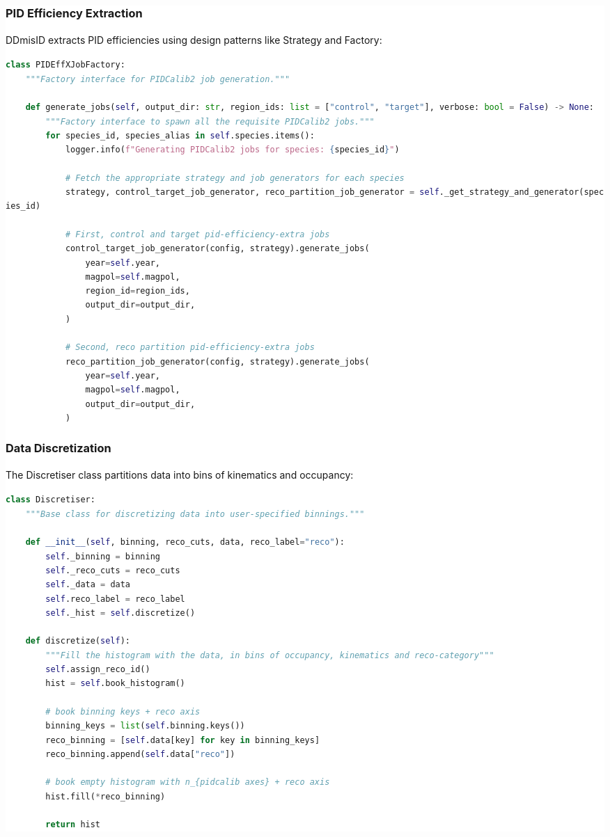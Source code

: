 ### PID Efficiency Extraction

DDmisID extracts PID efficiencies using design patterns like Strategy and Factory:

```python
class PIDEffXJobFactory:
    """Factory interface for PIDCalib2 job generation."""
    
    def generate_jobs(self, output_dir: str, region_ids: list = ["control", "target"], verbose: bool = False) -> None:
        """Factory interface to spawn all the requisite PIDCalib2 jobs."""
        for species_id, species_alias in self.species.items():
            logger.info(f"Generating PIDCalib2 jobs for species: {species_id}")

            # Fetch the appropriate strategy and job generators for each species
            strategy, control_target_job_generator, reco_partition_job_generator = self._get_strategy_and_generator(species_id) 
            
            # First, control and target pid-efficiency-extra jobs
            control_target_job_generator(config, strategy).generate_jobs(
                year=self.year,
                magpol=self.magpol,
                region_id=region_ids,
                output_dir=output_dir,
            )
            
            # Second, reco partition pid-efficiency-extra jobs
            reco_partition_job_generator(config, strategy).generate_jobs(
                year=self.year,
                magpol=self.magpol,
                output_dir=output_dir,
            )
```

### Data Discretization

The Discretiser class partitions data into bins of kinematics and occupancy:

```python
class Discretiser:
    """Base class for discretizing data into user-specified binnings."""

    def __init__(self, binning, reco_cuts, data, reco_label="reco"):
        self._binning = binning
        self._reco_cuts = reco_cuts
        self._data = data
        self.reco_label = reco_label
        self._hist = self.discretize()
        
    def discretize(self):
        """Fill the histogram with the data, in bins of occupancy, kinematics and reco-category"""
        self.assign_reco_id()
        hist = self.book_histogram()

        # book binning keys + reco axis
        binning_keys = list(self.binning.keys())
        reco_binning = [self.data[key] for key in binning_keys]
        reco_binning.append(self.data["reco"])

        # book empty histogram with n_{pidcalib axes} + reco axis
        hist.fill(*reco_binning)

        return hist
```
